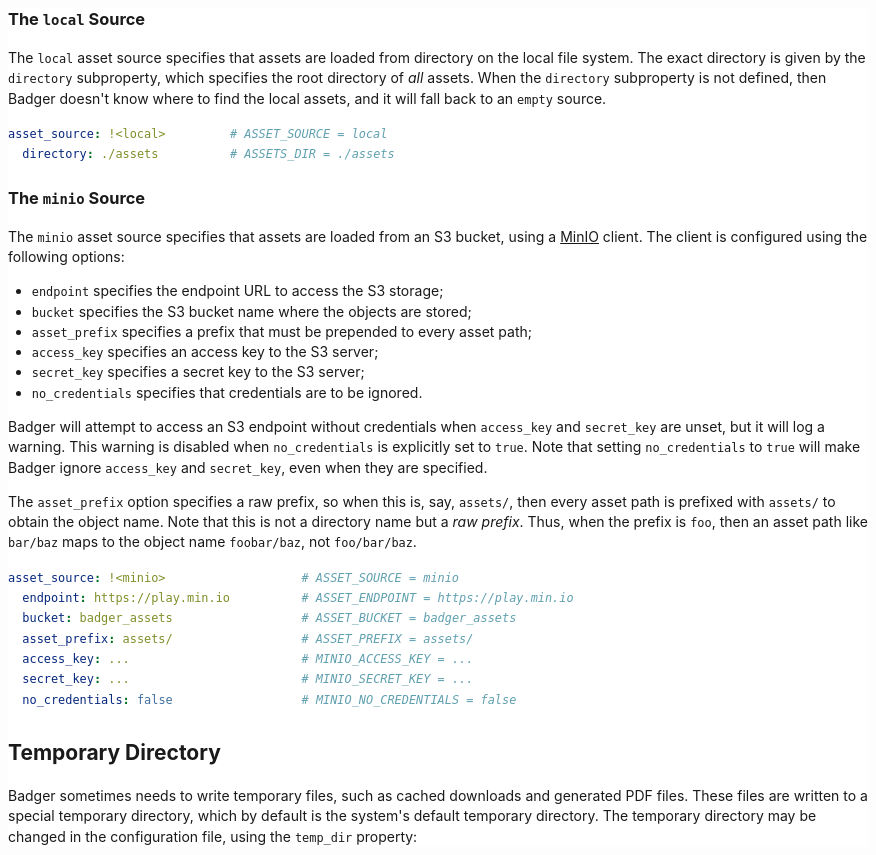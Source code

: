 ### The `local` Source

The `local` asset source specifies that assets are loaded from directory on the local
file system. The exact directory is given by the `directory` subproperty, which specifies
the root directory of _all_ assets. When the `directory` subproperty is not defined, then
Badger doesn't know where to find the local assets, and it will fall back to an `empty`
source.

```yaml
asset_source: !<local>         # ASSET_SOURCE = local
  directory: ./assets          # ASSETS_DIR = ./assets
```

### The `minio` Source

The `minio` asset source specifies that assets are loaded from an S3 bucket, using
a [MinIO](https://www.min.io/) client. The client is configured using the following
options:

- `endpoint` specifies the endpoint URL to access the S3 storage;
- `bucket` specifies the S3 bucket name where the objects are stored;
- `asset_prefix` specifies a prefix that must be prepended to every asset path;
- `access_key` specifies an access key to the S3 server;
- `secret_key` specifies a secret key to the S3 server;
- `no_credentials` specifies that credentials are to be ignored.

Badger will attempt to access an S3 endpoint without credentials when `access_key`
and `secret_key` are unset, but it will log a warning. This warning is disabled when
`no_credentials` is explicitly set to `true`. Note that setting `no_credentials` to
`true` will make Badger ignore `access_key` and `secret_key`, even when they are
specified.

The `asset_prefix` option specifies a raw prefix, so when this is, say, `assets/`, then
every asset path is prefixed with `assets/` to obtain the object name. Note that this is
not a directory name but a _raw prefix_. Thus, when the prefix is `foo`, then an asset path
like `bar/baz` maps to the object name `foobar/baz`, not `foo/bar/baz`.

```yaml
asset_source: !<minio>                   # ASSET_SOURCE = minio
  endpoint: https://play.min.io          # ASSET_ENDPOINT = https://play.min.io
  bucket: badger_assets                  # ASSET_BUCKET = badger_assets
  asset_prefix: assets/                  # ASSET_PREFIX = assets/
  access_key: ...                        # MINIO_ACCESS_KEY = ...
  secret_key: ...                        # MINIO_SECRET_KEY = ...
  no_credentials: false                  # MINIO_NO_CREDENTIALS = false
```

## Temporary Directory

Badger sometimes needs to write temporary files, such as cached downloads and generated
PDF files. These files are written to a special temporary directory, which by default is
the system's default temporary directory. The temporary directory may be changed in the
configuration file, using the `temp_dir` property:
